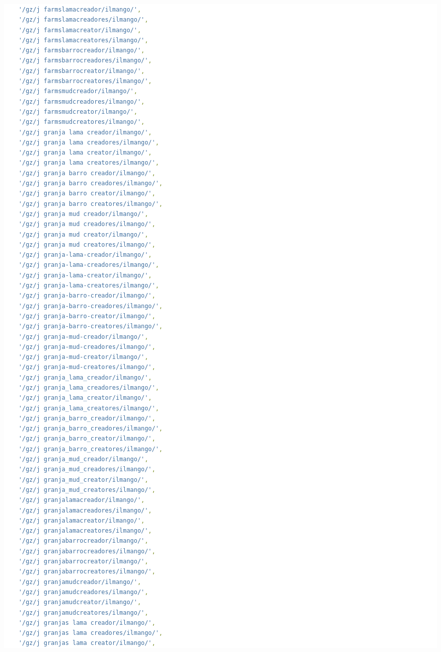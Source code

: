 ```yaml
    '/gz/j farmslamacreador/ilmango/',
    '/gz/j farmslamacreadores/ilmango/',
    '/gz/j farmslamacreator/ilmango/',
    '/gz/j farmslamacreatores/ilmango/',
    '/gz/j farmsbarrocreador/ilmango/',
    '/gz/j farmsbarrocreadores/ilmango/',
    '/gz/j farmsbarrocreator/ilmango/',
    '/gz/j farmsbarrocreatores/ilmango/',
    '/gz/j farmsmudcreador/ilmango/',
    '/gz/j farmsmudcreadores/ilmango/',
    '/gz/j farmsmudcreator/ilmango/',
    '/gz/j farmsmudcreatores/ilmango/',
    '/gz/j granja lama creador/ilmango/',
    '/gz/j granja lama creadores/ilmango/',
    '/gz/j granja lama creator/ilmango/',
    '/gz/j granja lama creatores/ilmango/',
    '/gz/j granja barro creador/ilmango/',
    '/gz/j granja barro creadores/ilmango/',
    '/gz/j granja barro creator/ilmango/',
    '/gz/j granja barro creatores/ilmango/',
    '/gz/j granja mud creador/ilmango/',
    '/gz/j granja mud creadores/ilmango/',
    '/gz/j granja mud creator/ilmango/',
    '/gz/j granja mud creatores/ilmango/',
    '/gz/j granja-lama-creador/ilmango/',
    '/gz/j granja-lama-creadores/ilmango/',
    '/gz/j granja-lama-creator/ilmango/',
    '/gz/j granja-lama-creatores/ilmango/',
    '/gz/j granja-barro-creador/ilmango/',
    '/gz/j granja-barro-creadores/ilmango/',
    '/gz/j granja-barro-creator/ilmango/',
    '/gz/j granja-barro-creatores/ilmango/',
    '/gz/j granja-mud-creador/ilmango/',
    '/gz/j granja-mud-creadores/ilmango/',
    '/gz/j granja-mud-creator/ilmango/',
    '/gz/j granja-mud-creatores/ilmango/',
    '/gz/j granja_lama_creador/ilmango/',
    '/gz/j granja_lama_creadores/ilmango/',
    '/gz/j granja_lama_creator/ilmango/',
    '/gz/j granja_lama_creatores/ilmango/',
    '/gz/j granja_barro_creador/ilmango/',
    '/gz/j granja_barro_creadores/ilmango/',
    '/gz/j granja_barro_creator/ilmango/',
    '/gz/j granja_barro_creatores/ilmango/',
    '/gz/j granja_mud_creador/ilmango/',
    '/gz/j granja_mud_creadores/ilmango/',
    '/gz/j granja_mud_creator/ilmango/',
    '/gz/j granja_mud_creatores/ilmango/',
    '/gz/j granjalamacreador/ilmango/',
    '/gz/j granjalamacreadores/ilmango/',
    '/gz/j granjalamacreator/ilmango/',
    '/gz/j granjalamacreatores/ilmango/',
    '/gz/j granjabarrocreador/ilmango/',
    '/gz/j granjabarrocreadores/ilmango/',
    '/gz/j granjabarrocreator/ilmango/',
    '/gz/j granjabarrocreatores/ilmango/',
    '/gz/j granjamudcreador/ilmango/',
    '/gz/j granjamudcreadores/ilmango/',
    '/gz/j granjamudcreator/ilmango/',
    '/gz/j granjamudcreatores/ilmango/',
    '/gz/j granjas lama creador/ilmango/',
    '/gz/j granjas lama creadores/ilmango/',
    '/gz/j granjas lama creator/ilmango/',
```